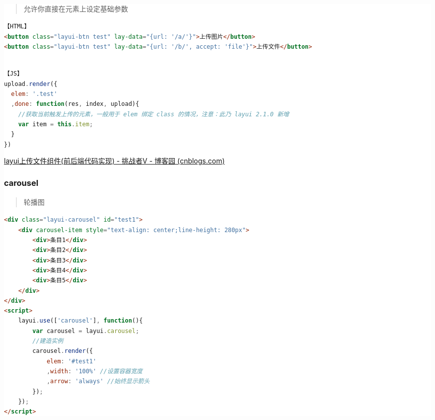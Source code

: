 > 允许你直接在元素上设定基础参数

```html
【HTML】
<button class="layui-btn test" lay-data="{url: '/a/'}">上传图片</button>
<button class="layui-btn test" lay-data="{url: '/b/', accept: 'file'}">上传文件</button>
 
```

```js
【JS】
upload.render({
  elem: '.test'
  ,done: function(res, index, upload){
    //获取当前触发上传的元素，一般用于 elem 绑定 class 的情况，注意：此乃 layui 2.1.0 新增
    var item = this.item;
  }
})
```

[layui上传文件组件(前后端代码实现) - 挑战者V - 博客园 (cnblogs.com)](https://www.cnblogs.com/youcong/p/11440639.html)

### carousel

> 轮播图

```html
<div class="layui-carousel" id="test1">
    <div carousel-item style="text-align: center;line-height: 280px">
        <div>条目1</div>
        <div>条目2</div>
        <div>条目3</div>
        <div>条目4</div>
        <div>条目5</div>
    </div>
</div>
<script>
    layui.use(['carousel'], function(){
        var carousel = layui.carousel;
        //建造实例
        carousel.render({
            elem: '#test1'
            ,width: '100%' //设置容器宽度
            ,arrow: 'always' //始终显示箭头
        });
    });
</script>
```

